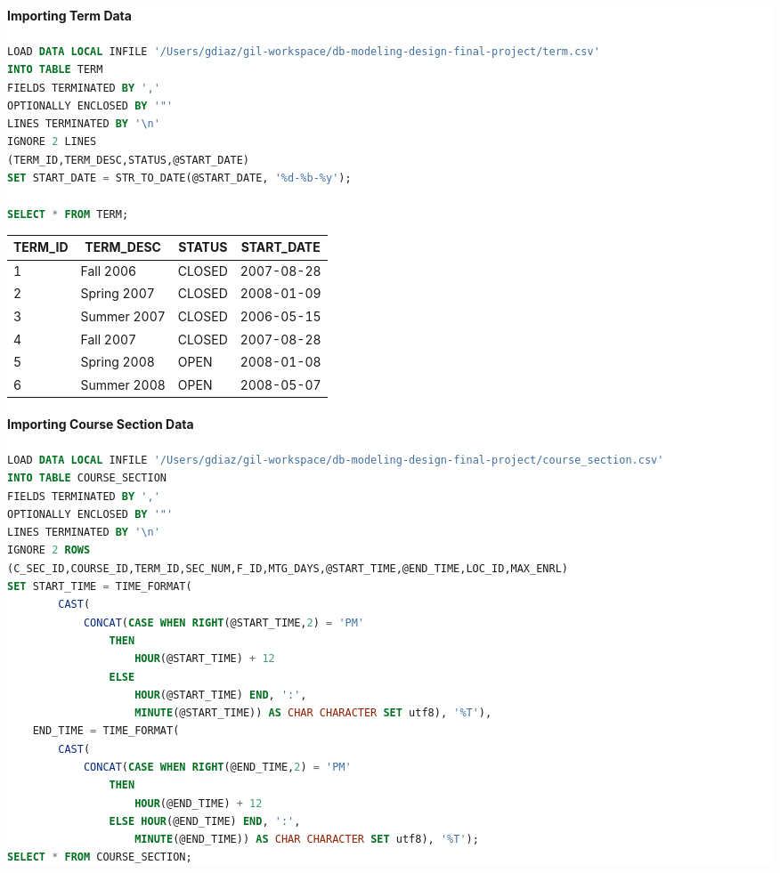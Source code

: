 #### Importing Term Data

```sql
LOAD DATA LOCAL INFILE '/Users/gdiaz/gil-workspace/db-modeling-design-final-project/term.csv' 
INTO TABLE TERM
FIELDS TERMINATED BY ','
OPTIONALLY ENCLOSED BY '"'
LINES TERMINATED BY '\n'
IGNORE 2 LINES
(TERM_ID,TERM_DESC,STATUS,@START_DATE)
SET START_DATE = STR_TO_DATE(@START_DATE, '%d-%b-%y');

SELECT * FROM TERM;
```

TERM_ID|TERM_DESC|STATUS|START_DATE
----|----|----|----
1|Fall 2006|CLOSED|2007-08-28
2|Spring 2007|CLOSED|2008-01-09
3|Summer 2007|CLOSED|2006-05-15
4|Fall 2007|CLOSED|2007-08-28
5|Spring 2008|OPEN|2008-01-08
6|Summer 2008|OPEN|2008-05-07

#### Importing Course Section Data

```sql
LOAD DATA LOCAL INFILE '/Users/gdiaz/gil-workspace/db-modeling-design-final-project/course_section.csv' 
INTO TABLE COURSE_SECTION
FIELDS TERMINATED BY ','
OPTIONALLY ENCLOSED BY '"'
LINES TERMINATED BY '\n'
IGNORE 2 ROWS
(C_SEC_ID,COURSE_ID,TERM_ID,SEC_NUM,F_ID,MTG_DAYS,@START_TIME,@END_TIME,LOC_ID,MAX_ENRL)
SET START_TIME = TIME_FORMAT(
		CAST(
			CONCAT(CASE WHEN RIGHT(@START_TIME,2) = 'PM' 
				THEN
					HOUR(@START_TIME) + 12 
				ELSE 
					HOUR(@START_TIME) END, ':',
					MINUTE(@START_TIME)) AS CHAR CHARACTER SET utf8), '%T'),
	END_TIME = TIME_FORMAT(
		CAST(
			CONCAT(CASE WHEN RIGHT(@END_TIME,2) = 'PM'
				THEN
					HOUR(@END_TIME) + 12 
				ELSE HOUR(@END_TIME) END, ':',
					MINUTE(@END_TIME)) AS CHAR CHARACTER SET utf8), '%T');
SELECT * FROM COURSE_SECTION;
```
